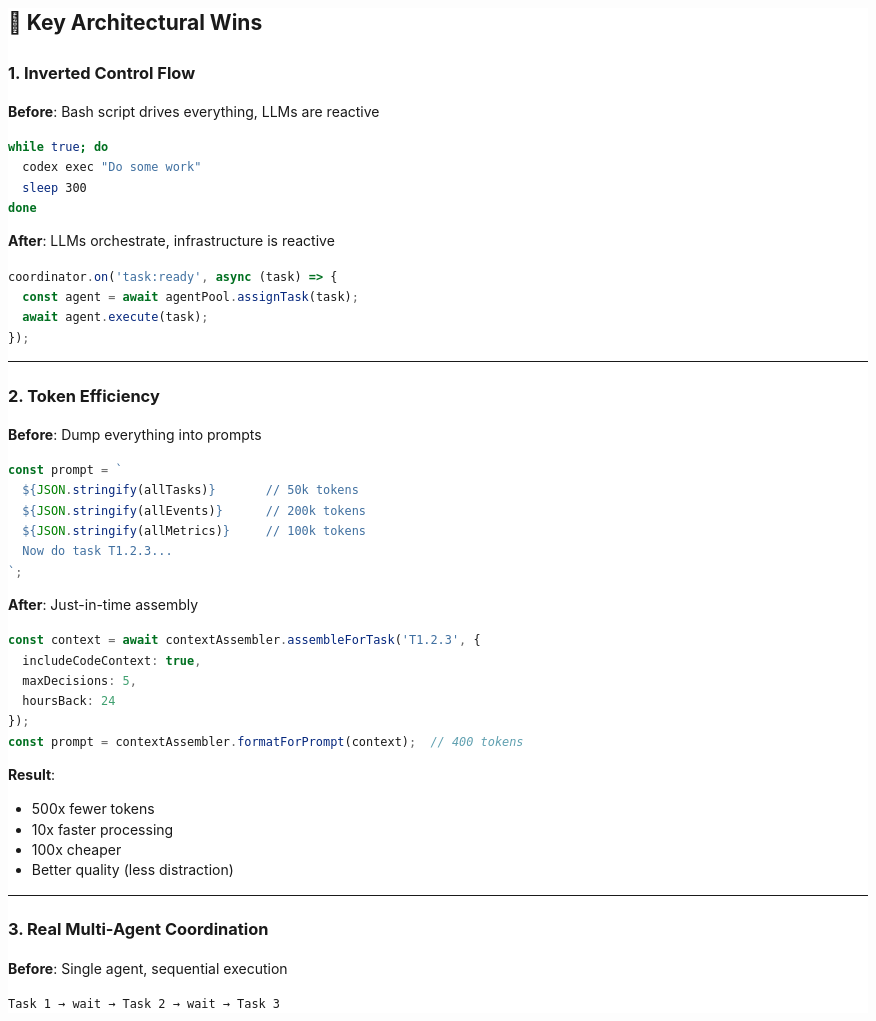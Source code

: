 
## 🎯 Key Architectural Wins

### 1. **Inverted Control Flow**
**Before**: Bash script drives everything, LLMs are reactive
```bash
while true; do
  codex exec "Do some work"
  sleep 300
done
```

**After**: LLMs orchestrate, infrastructure is reactive
```typescript
coordinator.on('task:ready', async (task) => {
  const agent = await agentPool.assignTask(task);
  await agent.execute(task);
});
```

---

### 2. **Token Efficiency**
**Before**: Dump everything into prompts
```typescript
const prompt = `
  ${JSON.stringify(allTasks)}       // 50k tokens
  ${JSON.stringify(allEvents)}      // 200k tokens
  ${JSON.stringify(allMetrics)}     // 100k tokens
  Now do task T1.2.3...
`;
```

**After**: Just-in-time assembly
```typescript
const context = await contextAssembler.assembleForTask('T1.2.3', {
  includeCodeContext: true,
  maxDecisions: 5,
  hoursBack: 24
});
const prompt = contextAssembler.formatForPrompt(context);  // 400 tokens
```

**Result**:
- 500x fewer tokens
- 10x faster processing
- 100x cheaper
- Better quality (less distraction)

---

### 3. **Real Multi-Agent Coordination**
**Before**: Single agent, sequential execution
```
Task 1 → wait → Task 2 → wait → Task 3
```
